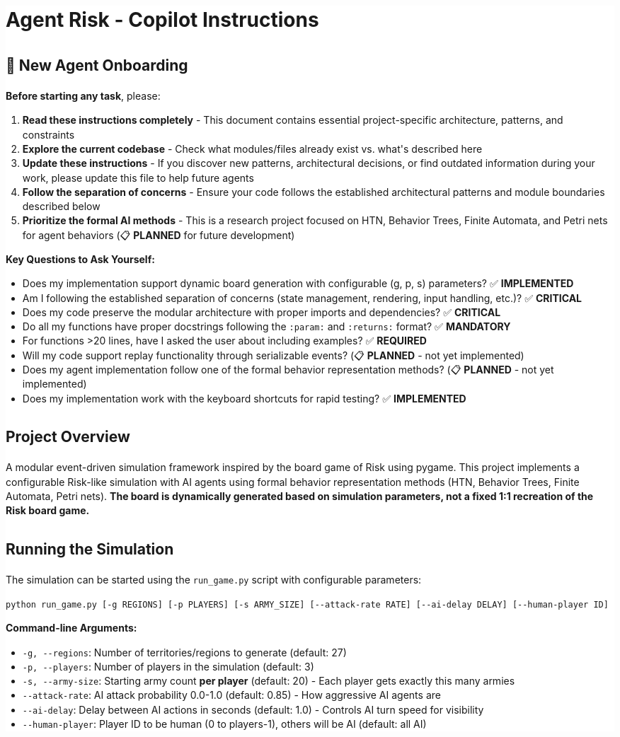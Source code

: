 # Agent Risk - Copilot Instructions

## 🤖 New Agent Onboarding
**Before starting any task**, please:

1. **Read these instructions completely** - This document contains essential project-specific architecture, patterns, and constraints
2. **Explore the current codebase** - Check what modules/files already exist vs. what's described here
3. **Update these instructions** - If you discover new patterns, architectural decisions, or find outdated information during your work, please update this file to help future agents
4. **Follow the separation of concerns** - Ensure your code follows the established architectural patterns and module boundaries described below
5. **Prioritize the formal AI methods** - This is a research project focused on HTN, Behavior Trees, Finite Automata, and Petri nets for agent behaviors (📋 **PLANNED** for future development)

**Key Questions to Ask Yourself:**
- Does my implementation support dynamic board generation with configurable (g, p, s) parameters? ✅ **IMPLEMENTED**
- Am I following the established separation of concerns (state management, rendering, input handling, etc.)? ✅ **CRITICAL**
- Does my code preserve the modular architecture with proper imports and dependencies? ✅ **CRITICAL**
- Do all my functions have proper docstrings following the `:param:` and `:returns:` format? ✅ **MANDATORY**
- For functions >20 lines, have I asked the user about including examples? ✅ **REQUIRED**
- Will my code support replay functionality through serializable events? (📋 **PLANNED** - not yet implemented)
- Does my agent implementation follow one of the formal behavior representation methods? (📋 **PLANNED** - not yet implemented)
- Does my implementation work with the keyboard shortcuts for rapid testing? ✅ **IMPLEMENTED**

## Project Overview
A modular event-driven simulation framework inspired by the board game of Risk 
using pygame. This project implements a configurable Risk-like simulation with 
AI agents using formal behavior representation methods (HTN, Behavior Trees, 
Finite Automata, Petri nets). **The board is dynamically generated based on 
simulation parameters, not a fixed 1:1 recreation of the Risk board game.**

## Running the Simulation
The simulation can be started using the `run_game.py` script with configurable parameters:

```bash
python run_game.py [-g REGIONS] [-p PLAYERS] [-s ARMY_SIZE] [--attack-rate RATE] [--ai-delay DELAY] [--human-player ID]
```

**Command-line Arguments:**
- `-g, --regions`: Number of territories/regions to generate (default: 27)
- `-p, --players`: Number of players in the simulation (default: 3) 
- `-s, --army-size`: Starting army count **per player** (default: 20) - Each player gets exactly this many armies
- `--attack-rate`: AI attack probability 0.0-1.0 (default: 0.85) - How aggressive AI agents are
- `--ai-delay`: Delay between AI actions in seconds (default: 1.0) - Controls AI turn speed for visibility
- `--human-player`: Player ID to be human (0 to players-1), others will be AI (default: all AI)
